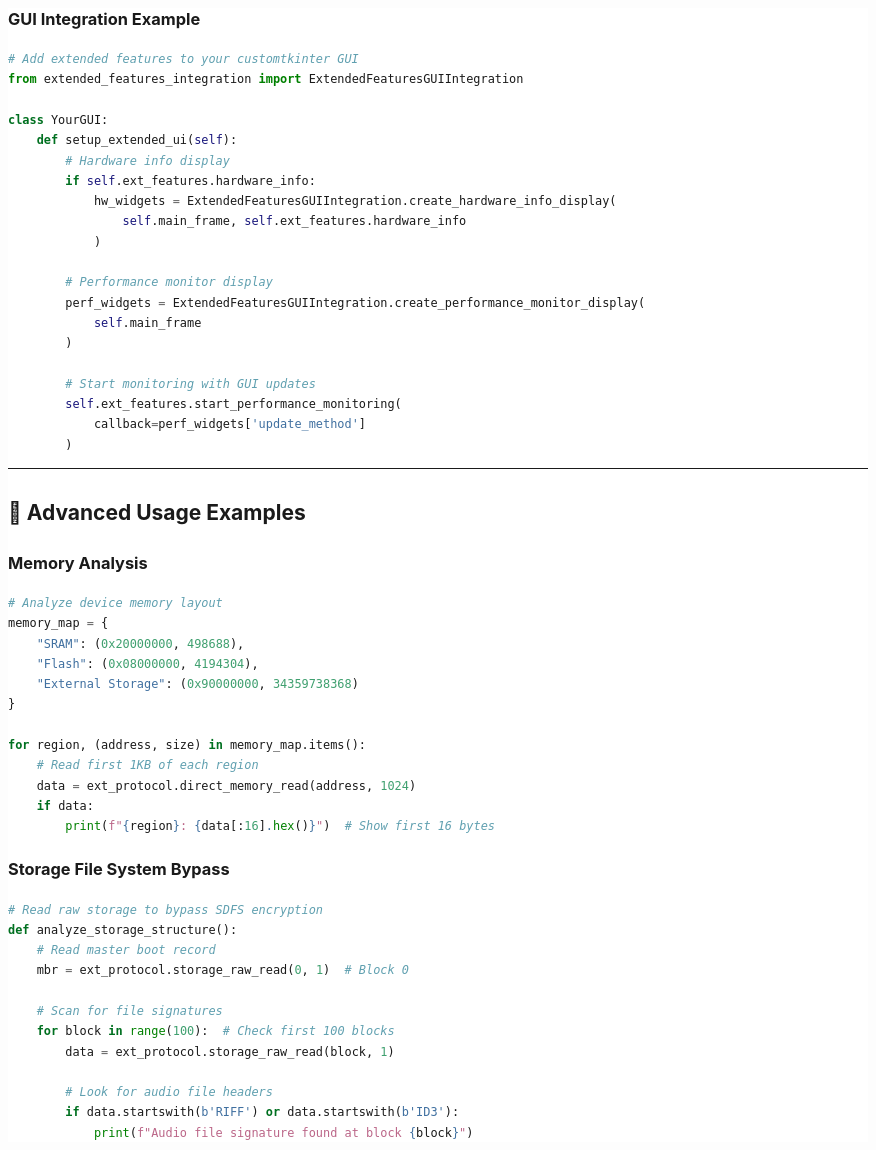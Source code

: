 ### **GUI Integration Example**
```python
# Add extended features to your customtkinter GUI
from extended_features_integration import ExtendedFeaturesGUIIntegration

class YourGUI:
    def setup_extended_ui(self):
        # Hardware info display
        if self.ext_features.hardware_info:
            hw_widgets = ExtendedFeaturesGUIIntegration.create_hardware_info_display(
                self.main_frame, self.ext_features.hardware_info
            )
            
        # Performance monitor display  
        perf_widgets = ExtendedFeaturesGUIIntegration.create_performance_monitor_display(
            self.main_frame
        )
        
        # Start monitoring with GUI updates
        self.ext_features.start_performance_monitoring(
            callback=perf_widgets['update_method']
        )
```

---

## 🔧 **Advanced Usage Examples**

### **Memory Analysis**
```python
# Analyze device memory layout
memory_map = {
    "SRAM": (0x20000000, 498688),
    "Flash": (0x08000000, 4194304), 
    "External Storage": (0x90000000, 34359738368)
}

for region, (address, size) in memory_map.items():
    # Read first 1KB of each region
    data = ext_protocol.direct_memory_read(address, 1024)
    if data:
        print(f"{region}: {data[:16].hex()}")  # Show first 16 bytes
```

### **Storage File System Bypass**
```python
# Read raw storage to bypass SDFS encryption
def analyze_storage_structure():
    # Read master boot record
    mbr = ext_protocol.storage_raw_read(0, 1)  # Block 0
    
    # Scan for file signatures
    for block in range(100):  # Check first 100 blocks
        data = ext_protocol.storage_raw_read(block, 1)
        
        # Look for audio file headers
        if data.startswith(b'RIFF') or data.startswith(b'ID3'):
            print(f"Audio file signature found at block {block}")
```
